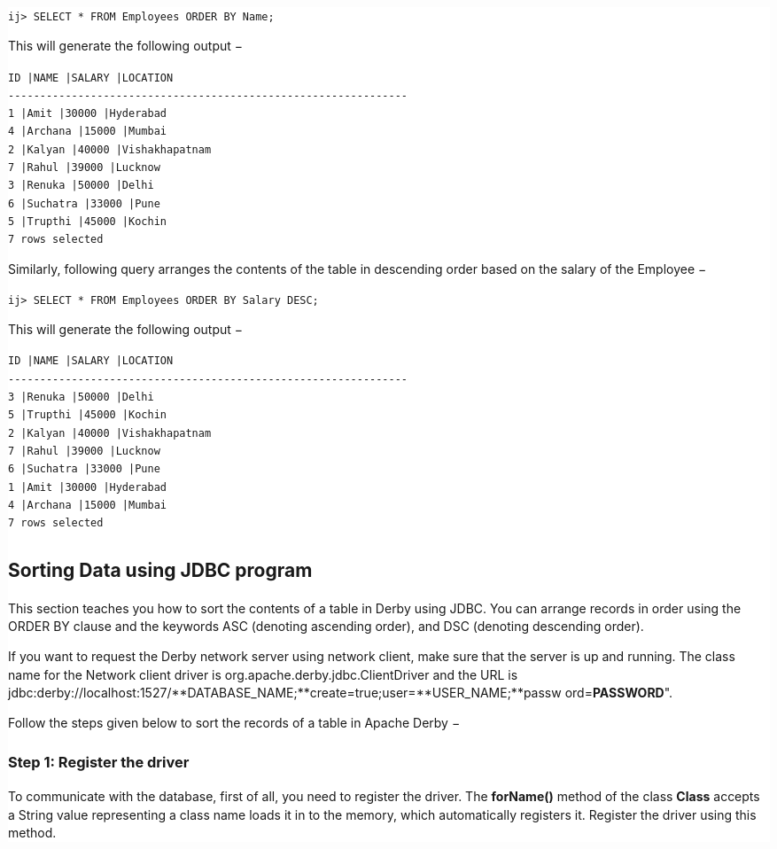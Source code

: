 ```
ij> SELECT * FROM Employees ORDER BY Name;
```
This will generate the following output −

```
ID |NAME |SALARY |LOCATION
---------------------------------------------------------------
1 |Amit |30000 |Hyderabad
4 |Archana |15000 |Mumbai
2 |Kalyan |40000 |Vishakhapatnam 
7 |Rahul |39000 |Lucknow
3 |Renuka |50000 |Delhi
6 |Suchatra |33000 |Pune
5 |Trupthi |45000 |Kochin
7 rows selected
```
Similarly, following query arranges the contents of the table in descending order based on the salary of the Employee −

```
ij> SELECT * FROM Employees ORDER BY Salary DESC;
```
This will generate the following output −

```
ID |NAME |SALARY |LOCATION
---------------------------------------------------------------
3 |Renuka |50000 |Delhi
5 |Trupthi |45000 |Kochin
2 |Kalyan |40000 |Vishakhapatnam
7 |Rahul |39000 |Lucknow
6 |Suchatra |33000 |Pune
1 |Amit |30000 |Hyderabad
4 |Archana |15000 |Mumbai
7 rows selected
```
## Sorting Data using JDBC program
This section teaches you how to sort the contents of a table in Derby using JDBC. You can arrange records in order using the ORDER BY clause and the keywords ASC (denoting ascending order), and DSC (denoting descending order).

If you want to request the Derby network server using network client, make sure that the server is up and running. The class name for the Network client driver is org.apache.derby.jdbc.ClientDriver and the URL is jdbc:derby://localhost:1527/**DATABASE_NAME;**create=true;user=**USER_NAME;**passw ord=**PASSWORD**".

Follow the steps given below to sort the records of a table in Apache Derby −

### Step 1: Register the driver
To communicate with the database, first of all, you need to register the driver. The **forName()** method of the class **Class** accepts a String value representing a class name loads it in to the memory, which automatically registers it. Register the driver using this method.
